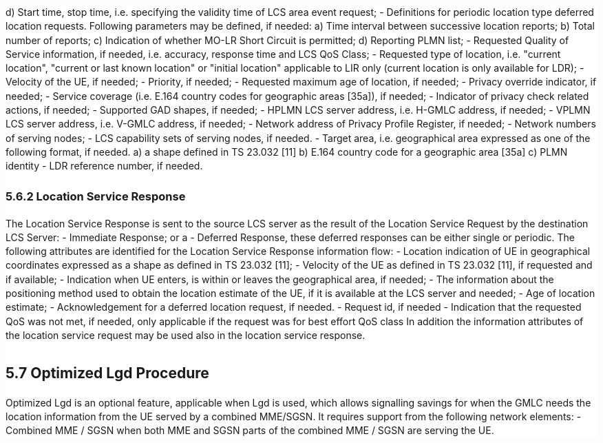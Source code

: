 d) Start time, stop time, i.e. specifying the validity time of LCS area event
request;
\- Definitions for periodic location type deferred location requests.
Following parameters may be defined, if needed:
a) Time interval between successive location reports;
b) Total number of reports;
c) Indication of whether MO-LR Short Circuit is permitted;
d) Reporting PLMN list;
\- Requested Quality of Service information, if needed, i.e. accuracy,
response time and LCS QoS Class;
\- Requested type of location, i.e. \"current location\", \"current or last
known location\" or \"initial location\" applicable to LIR only (current
location is only available for LDR);
\- Velocity of the UE, if needed;
\- Priority, if needed;
\- Requested maximum age of location, if needed;
\- Privacy override indicator, if needed;
\- Service coverage (i.e. E.164 country codes for geographic areas [35a]), if
needed;
\- Indicator of privacy check related actions, if needed;
\- Supported GAD shapes, if needed;
\- HPLMN LCS server address, i.e. H-GMLC address, if needed;
\- VPLMN LCS server address, i.e. V-GMLC address, if needed;
\- Network address of Privacy Profile Register, if needed;
\- Network numbers of serving nodes;
\- LCS capability sets of serving nodes, if needed.
\- Target area, i.e. geographical area expressed as one of the following
format, if needed.
a) a shape defined in TS 23.032 [11]
b) E.164 country code for a geographic area [35a]
c) PLMN identity
\- LDR reference number, if needed.
### 5.6.2 Location Service Response
The Location Service Response is sent to the source LCS server as the result
of the Location Service Request by the destination LCS Server:
\- Immediate Response; or a
\- Deferred Response, these deferred responses can be either single or
periodic.
The following attributes are identified for the Location Service Response
information flow:
\- Location indication of UE in geographical coordinates expressed as a shape
as defined in TS 23.032 [11];
\- Velocity of the UE as defined in TS 23.032 [11], if requested and if
available;
\- Indication when UE enters, is within or leaves the geographical area, if
needed;
\- The information about the positioning method used to obtain the location
estimate of the UE, if it is available at the LCS server and needed;
\- Age of location estimate;
\- Acknowledgement for a deferred location request, if needed.
\- Request id, if needed
\- Indication that the requested QoS was not met, if needed, only applicable
if the request was for best effort QoS class
In addition the information attributes of the location service request may be
used also in the location service response.
## 5.7 Optimized Lgd Procedure
Optimized Lgd is an optional feature, applicable when Lgd is used, which
allows signalling savings for when the GMLC needs the location information
from the UE served by a combined MME/SGSN. It requires support from the
following network elements:
\- Combined MME / SGSN when both MME and SGSN parts of the combined MME / SGSN
are serving the UE.